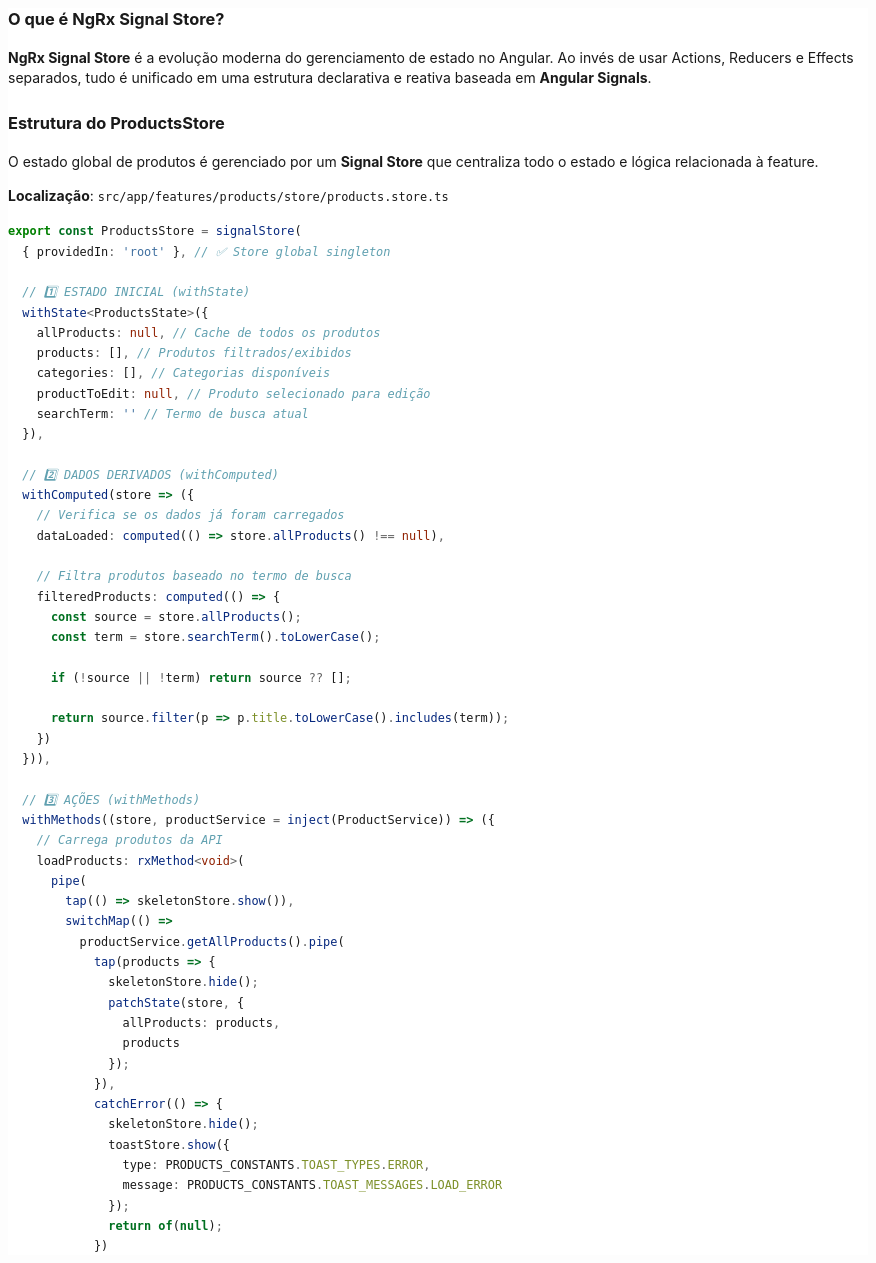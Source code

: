 ### O que é NgRx Signal Store?

**NgRx Signal Store** é a evolução moderna do gerenciamento de estado no Angular. Ao invés de usar Actions, Reducers e Effects separados, tudo é unificado em uma estrutura declarativa e reativa baseada em **Angular Signals**.

### Estrutura do ProductsStore

O estado global de produtos é gerenciado por um **Signal Store** que centraliza todo o estado e lógica relacionada à feature.

**Localização**: `src/app/features/products/store/products.store.ts`

```typescript
export const ProductsStore = signalStore(
  { providedIn: 'root' }, // ✅ Store global singleton

  // 1️⃣ ESTADO INICIAL (withState)
  withState<ProductsState>({
    allProducts: null, // Cache de todos os produtos
    products: [], // Produtos filtrados/exibidos
    categories: [], // Categorias disponíveis
    productToEdit: null, // Produto selecionado para edição
    searchTerm: '' // Termo de busca atual
  }),

  // 2️⃣ DADOS DERIVADOS (withComputed)
  withComputed(store => ({
    // Verifica se os dados já foram carregados
    dataLoaded: computed(() => store.allProducts() !== null),

    // Filtra produtos baseado no termo de busca
    filteredProducts: computed(() => {
      const source = store.allProducts();
      const term = store.searchTerm().toLowerCase();

      if (!source || !term) return source ?? [];

      return source.filter(p => p.title.toLowerCase().includes(term));
    })
  })),

  // 3️⃣ AÇÕES (withMethods)
  withMethods((store, productService = inject(ProductService)) => ({
    // Carrega produtos da API
    loadProducts: rxMethod<void>(
      pipe(
        tap(() => skeletonStore.show()),
        switchMap(() =>
          productService.getAllProducts().pipe(
            tap(products => {
              skeletonStore.hide();
              patchState(store, {
                allProducts: products,
                products
              });
            }),
            catchError(() => {
              skeletonStore.hide();
              toastStore.show({
                type: PRODUCTS_CONSTANTS.TOAST_TYPES.ERROR,
                message: PRODUCTS_CONSTANTS.TOAST_MESSAGES.LOAD_ERROR
              });
              return of(null);
            })
```
